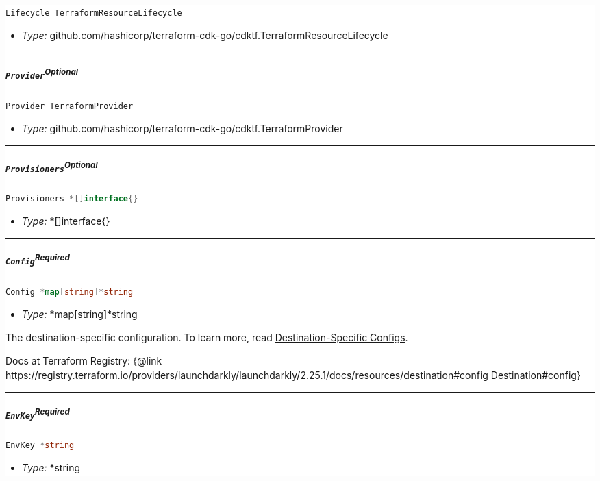 ```go
Lifecycle TerraformResourceLifecycle
```

- *Type:* github.com/hashicorp/terraform-cdk-go/cdktf.TerraformResourceLifecycle

---

##### `Provider`<sup>Optional</sup> <a name="Provider" id="@cdktf/provider-launchdarkly.destination.DestinationConfig.property.provider"></a>

```go
Provider TerraformProvider
```

- *Type:* github.com/hashicorp/terraform-cdk-go/cdktf.TerraformProvider

---

##### `Provisioners`<sup>Optional</sup> <a name="Provisioners" id="@cdktf/provider-launchdarkly.destination.DestinationConfig.property.provisioners"></a>

```go
Provisioners *[]interface{}
```

- *Type:* *[]interface{}

---

##### `Config`<sup>Required</sup> <a name="Config" id="@cdktf/provider-launchdarkly.destination.DestinationConfig.property.config"></a>

```go
Config *map[string]*string
```

- *Type:* *map[string]*string

The destination-specific configuration. To learn more, read [Destination-Specific Configs](#destination-specific-configs).

Docs at Terraform Registry: {@link https://registry.terraform.io/providers/launchdarkly/launchdarkly/2.25.1/docs/resources/destination#config Destination#config}

---

##### `EnvKey`<sup>Required</sup> <a name="EnvKey" id="@cdktf/provider-launchdarkly.destination.DestinationConfig.property.envKey"></a>

```go
EnvKey *string
```

- *Type:* *string
